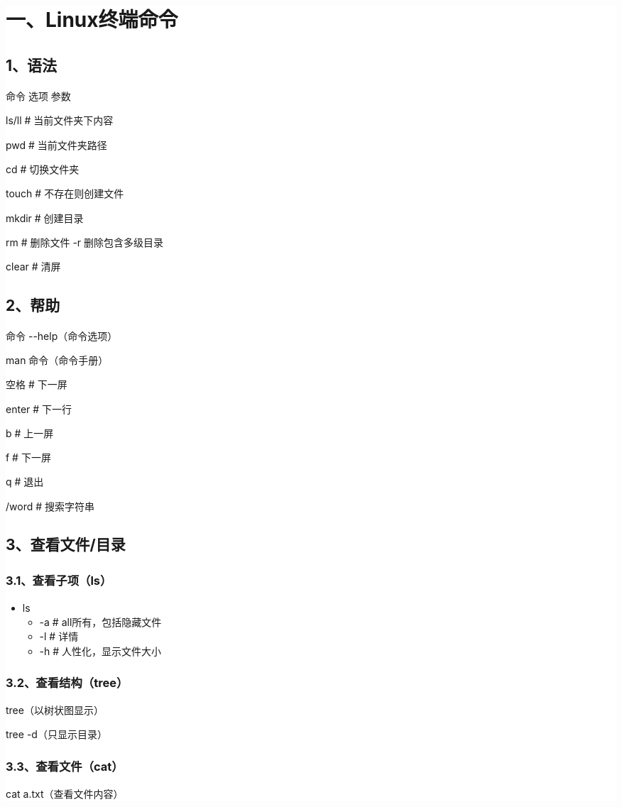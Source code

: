 # 一、Linux终端命令

## 1、语法

命令 选项 参数

ls/ll # 当前文件夹下内容

pwd # 当前文件夹路径

cd # 切换文件夹

touch # 不存在则创建文件

mkdir # 创建目录

rm # 删除文件 -r 删除包含多级目录

clear # 清屏

## 2、帮助

命令 --help（命令选项）

man 命令（命令手册）

空格 # 下一屏

enter # 下一行

b # 上一屏

f # 下一屏

q # 退出

/word # 搜索字符串

## 3、查看文件/目录

### 3.1、查看子项（ls）

- ls 
  - -a # all所有，包括隐藏文件
  - -l # 详情
  - -h # 人性化，显示文件大小

### 3.2、查看结构（tree）

tree（以树状图显示）

tree -d（只显示目录）

### 3.3、查看文件（cat）

cat a.txt（查看文件内容）
